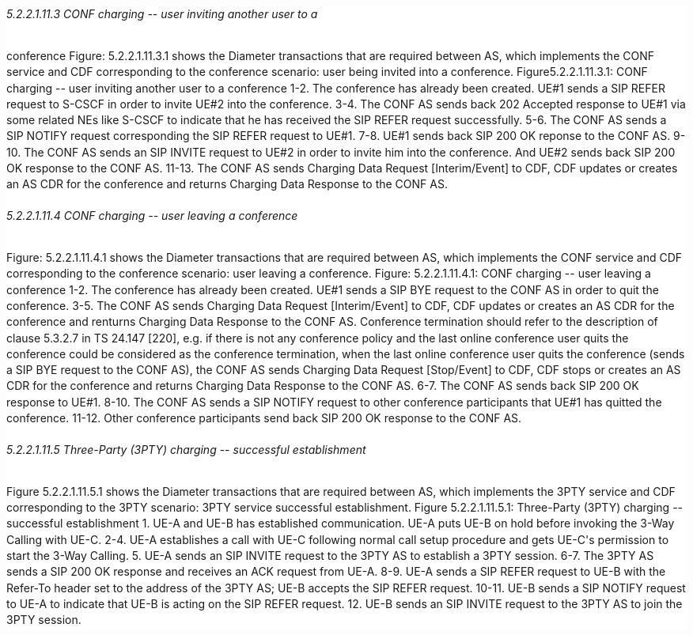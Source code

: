 ###### 5.2.2.1.11.3 CONF charging -- user inviting another user to a
conference
Figure: 5.2.2.1.11.3.1 shows the Diameter transactions that are required
between AS, which implements the CONF service and CDF corresponding to the
conference scenario: user being invited into a conference.
Figure5.2.2.1.11.3.1: CONF charging -- user inviting another user to a
conference
1-2. The conference has already been created. UE#1 sends a SIP REFER request
to S-CSCF in order to invite UE#2 into the conference.
3-4. The CONF AS sends back 202 Accepted response to UE#1 via some related NEs
like S-CSCF to indicate that he has received the SIP REFER request
successfully.
5-6. The CONF AS sends a SIP NOTIFY request corresponding the SIP REFER
request to UE#1.
7-8. UE#1 sends back SIP 200 OK reponse to the CONF AS.
9-10. The CONF AS sends an SIP INVITE request to UE#2 in order to invite him
into the conference. And UE#2 sends back SIP 200 OK response to the CONF AS.
11-13. The CONF AS sends Charging Data Request [Interim/Event] to CDF, CDF
updates or creates an AS CDR for the conference and returns Charging Data
Response to the CONF AS.
###### 5.2.2.1.11.4 CONF charging -- user leaving a conference
Figure: 5.2.2.1.11.4.1 shows the Diameter transactions that are required
between AS, which implements the CONF service and CDF corresponding to the
conference scenario: user leaving a conference.
Figure: 5.2.2.1.11.4.1: CONF charging -- user leaving a conference
1-2. The conference has already been created. UE#1 sends a SIP BYE request to
the CONF AS in order to quit the conference.
3-5. The CONF AS sends Charging Data Request [Interim/Event] to CDF, CDF
updates or creates an AS CDR for the conference and renturns Charging Data
Response to the CONF AS. Conference termination should refer to the
description of clause 5.3.2.7 in TS 24.147 [220], e.g. if there is not any
conference policy and the last online conference user quits the conference
could be considered as the conference termination, when the last online
conference user quits the conference (sends a SIP BYE request to the CONF AS),
the CONF AS sends Charging Data Request [Stop/Event] to CDF, CDF stops or
creates an AS CDR for the conference and returns Charging Data Response to the
CONF AS.
6-7. The CONF AS sends back SIP 200 OK response to UE#1.
8-10. The CONF AS sends a SIP NOTIFY request to other conference participants
that UE#1 has quitted the conference.
11-12. Other conference participants send back SIP 200 OK response to the CONF
AS.
###### 5.2.2.1.11.5 Three-Party (3PTY) charging -- successful establishment
Figure 5.2.2.1.11.5.1 shows the Diameter transactions that are required
between AS, which implements the 3PTY service and CDF corresponding to the
3PTY scenario: 3PTY service successful establishment.
Figure 5.2.2.1.11.5.1: Three-Party (3PTY) charging -- successful establishment
1\. UE-A and UE-B has established communication. UE-A puts UE-B on hold before
invoking the 3-Way Calling with UE-C.
2-4. UE-A establishes a call with UE-C following normal call setup procedure
and gets UE-C\'s permission to start the 3-Way Calling.
5\. UE-A sends an SIP INVITE request to the 3PTY AS to establish a 3PTY
session.
6-7. The 3PTY AS sends a SIP 200 OK response and receives an ACK request from
UE-A.
8-9. UE-A sends a SIP REFER request to UE-B with the Refer-To header set to
the address of the 3PTY AS; UE-B accepts the SIP REFER request.
10-11. UE-B sends a SIP NOTIFY request to UE-A to indicate that UE-B is acting
on the SIP REFER request.
12\. UE-B sends an SIP INVITE request to the 3PTY AS to join the 3PTY session.